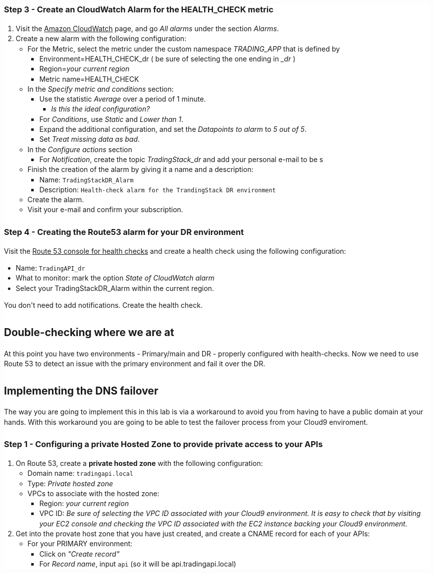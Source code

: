 ### Step 3 - Create an CloudWatch Alarm for the HEALTH_CHECK metric

1. Visit the [Amazon CloudWatch](https://console.aws.amazon.com/cloudwatch/) page, and go *All alarms* under the section *Alarms*.
2. Create a new alarm with the following configuration:
    - For the Metric, select the metric under the custom namespace *TRADING_APP* that is defined by
        - Environment=HEALTH_CHECK_dr ( be sure of selecting the one ending in *_dr* )
        - Region=*your current region*
        - Metric name=HEALTH_CHECK
    - In the *Specify metric and conditions* section:
        - Use the statistic *Average* over a period of 1 minute.
            - *Is this the ideal configuration?*
        - For *Conditions*, use *Static* and *Lower than 1*.
        - Expand the additional configuration, and set the *Datapoints to alarm* to *5 out of 5*.
        - Set *Treat missing data as bad*.
    - In the *Configure actions* section
        - For *Notification*, create the topic *TradingStack_dr* and add your personal e-mail to be s
    - Finish the creation of the alarm by giving it a name and a description:
        - Name: `TradingStackDR_Alarm`
        - Description: `Health-check alarm for the TrandingStack DR environment`
    - Create the alarm.
    - Visit your e-mail and confirm your subscription.


### Step 4 - Creating the Route53 alarm for your DR environment

Visit the [Route 53 console for health checks](https://console.aws.amazon.com/route53/healthchecks) and create a health check using the following configuration:
- Name: `TradingAPI_dr`
- What to monitor: mark the option *State of CloudWatch alarm*
- Select your TradingStackDR_Alarm within the current region.

You don't need to add notifications. Create the health check.

## Double-checking where we are at

At this point you have two environments - Primary/main and DR - properly configured with health-checks. Now we need to use Route 53 to detect an issue with the primary environment and fail it over the DR.

## Implementing the DNS failover

The way you are going to implement this in this lab is via a workaround to avoid you from having to have a public domain at your hands. With this workaround you are going to be able to test the failover process from your Cloud9 enviroment.

### Step 1 - Configuring a private Hosted Zone to provide private access to your APIs

1. On Route 53, create a **private hosted zone** with the following configuration:
    - Domain name: `tradingapi.local`
    - Type: *Private hosted zone*
    - VPCs to associate with the hosted zone:
        - Region: *your current region*
        - VPC ID: *Be sure of selecting the VPC ID associated with your Cloud9 environment. It is easy to check that by visiting your EC2 console and checking the VPC ID associated with the EC2 instance backing your Cloud9 environment*.
2. Get into the provate host zone that you have just created, and create a CNAME record for each of your APIs:
    - For your PRIMARY environment:
        - Click on *"Create record"*
        - For *Record name*, input `api` (so it will be api.tradingapi.local)